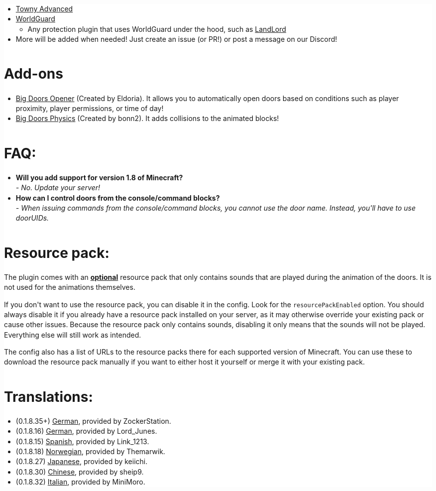   * [Towny Advanced](https://www.spigotmc.org/resources/72694/)
  * [WorldGuard](https://dev.bukkit.org/projects/worldguard)
    * Any protection plugin that uses WorldGuard under the hood, such as [LandLord](https://www.spigotmc.org/resources/44398/)
  * More will be added when needed! Just create an issue (or PR!) or post a message on our Discord!


# Add-ons
* [Big Doors Opener](https://www.spigotmc.org/resources/80805/) (Created by Eldoria). It allows you to automatically
open doors based on conditions such as player proximity, player permissions, or time of day!
* [Big Doors Physics](https://modrinth.com/plugin/bigdoorsphysics) (Created by bonn2). It adds collisions to the animated blocks!


# FAQ:
* **Will you add support for version 1.8 of Minecraft?**  
  *- No. Update your server!*
* **How can I control doors from the console/command blocks?**  
  *- When issuing commands from the console/command blocks, you cannot use the door name. Instead, you'll have to use doorUIDs.*

# Resource pack:
The plugin comes with an <ins>**optional**</ins> resource pack that only contains sounds that are played during the
animation of the doors. It is not used for the animations themselves.

If you don't want to use the resource pack, you can disable it in the config. Look for the `resourcePackEnabled` option.
You should always disable it if you already have a resource pack installed on your server, as it may otherwise override
your existing pack or cause other issues. Because the resource pack only contains sounds, disabling it only means that
the sounds will not be played. Everything else will still work as intended.

The config also has a list of URLs to the resource packs there for each supported version of Minecraft. You can use
these to download the resource pack manually if you want to either host it yourself or merge it with your existing pack.

# Translations:
* (0.1.8.35+) [German](https://minecraft.zockerstation.com/bigdoors/), provided by ZockerStation.
* (0.1.8.16) [German](https://pim16aap2.nl/BigDoors/Translations/de_DE.txt), provided by Lord_Junes.
* (0.1.8.15) [Spanish](https://pim16aap2.nl/BigDoors/Translations/es.txt), provided by Link_1213.
* (0.1.8.18) [Norwegian](https://pim16aap2.nl/BigDoors/Translations/no.txt), provided by Themarwik.
* (0.1.8.27) [Japanese](http://pim16aap2.nl/BigDoors/Translations/ja_JP.txt), provided by keiichi.
* (0.1.8.30) [Chinese](https://github.com/sheip9/bigdoors_zhcn_translaton), provided by sheip9.
* (0.1.8.32) [Italian](https://pim16aap2.nl/BigDoors/Translations/it_IT.txt), provided by MiniMoro.
